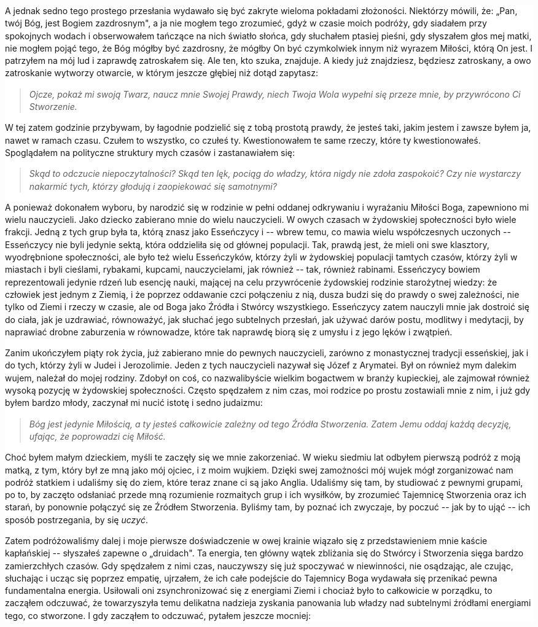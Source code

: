 A jednak sedno tego prostego przesłania wydawało się być zakryte wieloma pokładami złożoności. Niektórzy mówili, że: „Pan, twój Bóg, jest Bogiem zazdrosnym", a ja nie mogłem tego zrozumieć, gdyż w czasie moich podróży, gdy siadałem przy spokojnych wodach i obserwowałem tańczące na nich światło słońca, gdy słuchałem ptasiej pieśni, gdy słyszałem głos mej matki, nie mogłem pojąć tego, że Bóg mógłby być zazdrosny, że mógłby On być czymkolwiek innym niż wyrazem Miłości, którą On jest. I patrzyłem na mój lud i zaprawdę zatroskałem się. Ale ten, kto szuka, znajduje. A kiedy już znajdziesz, będziesz zatroskany, a owo zatroskanie wytworzy otwarcie, w którym jeszcze głębiej niż dotąd zapytasz:

> *Ojcze, pokaż mi swoją Twarz, naucz mnie Swojej Prawdy, niech Twoja Wola wypełni się przeze mnie, by przywrócono Ci Stworzenie.*

W tej zatem godzinie przybywam, by łagodnie podzielić się z tobą prostotą prawdy, że jesteś taki, jakim jestem i zawsze byłem ja, nawet w ramach czasu. Czułem to wszystko, co czułeś ty. Kwestionowałem te same rzeczy, które ty kwestionowałeś. Spoglądałem na polityczne struktury mych czasów i zastanawiałem się:

> *Skąd to odczucie niepoczytalności? Skąd ten lęk, pociąg do władzy, która nigdy nie zdoła zaspokoić? Czy nie wystarczy nakarmić tych, którzy głodują i zaopiekować się samotnymi?*

A ponieważ dokonałem wyboru, by narodzić się w rodzinie w pełni oddanej odkrywaniu i wyrażaniu Miłości Boga, zapewniono mi wielu nauczycieli. Jako dziecko zabierano mnie do wielu nauczycieli. W owych czasach w żydowskiej społeczności było wiele frakcji. Jedną z tych grup była ta, którą znasz jako Esseńczycy i -- wbrew temu, co mawia wielu współczesnych uczonych --Esseńczycy nie byli jedynie sektą, która oddzieliła się od głównej populacji. Tak, prawdą jest, że mieli oni swe klasztory, wyodrębnione społeczności, ale było też wielu Esseńczyków, którzy żyli *w* żydowskiej populacji tamtych czasów, którzy żyli w miastach i byli cieślami, rybakami, kupcami, nauczycielami, jak również -- tak, również rabinami. Esseńczycy bowiem reprezentowali jedynie rdzeń lub esencję nauki, mającej na celu przywrócenie żydowskiej rodzinie starożytnej wiedzy: że człowiek jest jednym z Ziemią, i że poprzez oddawanie czci połączeniu z nią, dusza budzi się do prawdy o swej zależności, nie tylko od Ziemi i rzeczy w czasie, ale od Boga jako Źródła i Stwórcy wszystkiego. Esseńczycy zatem nauczyli mnie jak dostroić się do ciała, jak je uzdrawiać, równoważyć, jak słuchać jego subtelnych przesłań, jak używać darów postu, modlitwy i medytacji, by naprawiać drobne zaburzenia w równowadze, które tak naprawdę biorą się z umysłu i z jego lęków i zwątpień.

Zanim ukończyłem piąty rok życia, już zabierano mnie do pewnych nauczycieli, zarówno z monastycznej tradycji esseńskiej, jak i do tych, którzy żyli w Judei i Jerozolimie. Jeden z tych nauczycieli nazywał się Józef z Arymatei. Był on również mym dalekim wujem, należał do mojej rodziny. Zdobył on coś, co nazwalibyście wielkim bogactwem w branży kupieckiej, ale zajmował również wysoką pozycję w żydowskiej społeczności. Często spędzałem z nim czas, moi rodzice po prostu zostawiali mnie z nim, i już gdy byłem bardzo młody, zaczynał mi nucić istotę i sedno judaizmu:

> *Bóg jest jedynie Miłością, a ty jesteś całkowicie zależny od tego Źródła Stworzenia. Zatem Jemu oddaj każdą decyzję, ufając, że poprowadzi cię Miłość.*

Choć byłem małym dzieckiem, myśli te zaczęły się we mnie zakorzeniać. W wieku siedmiu lat odbyłem pierwszą podróż z moją matką, z tym, który był ze mną jako mój ojciec, i z moim wujkiem. Dzięki swej zamożności mój wujek mógł zorganizować nam podróż statkiem i udaliśmy się do ziem, które teraz znane ci są jako Anglia. Udaliśmy się tam, by studiować z pewnymi grupami, po to, by zaczęto odsłaniać przede mną rozumienie rozmaitych grup i ich wysiłków, by zrozumieć Tajemnicę Stworzenia oraz ich starań, by ponownie połączyć się ze Źródłem Stworzenia. Byliśmy tam, by poznać ich zwyczaje, by poczuć -- jak by to ująć -- ich sposób postrzegania, by się *uczyć*.

Zatem podróżowaliśmy dalej i moje pierwsze doświadczenie w owej krainie wiązało się z przedstawieniem mnie kaście kapłańskiej -- słyszałeś zapewne o „druidach". Ta energia, ten główny wątek zbliżania się do Stwórcy i Stworzenia sięga bardzo zamierzchłych czasów. Gdy spędzałem z nimi czas, nauczywszy się już spoczywać w niewinności, nie osądzając, ale czując, słuchając i ucząc się poprzez empatię, ujrzałem, że ich całe podejście do Tajemnicy Boga wydawała się przenikać pewna fundamentalna energia. Usiłowali oni zsynchronizować się z energiami Ziemi i chociaż było to całkowicie w porządku, to zacząłem odczuwać, że towarzyszyła temu delikatna nadzieja zyskania panowania lub władzy nad subtelnymi źródłami energiami tego, co stworzone. I gdy zacząłem to odczuwać, pytałem jeszcze mocniej:
